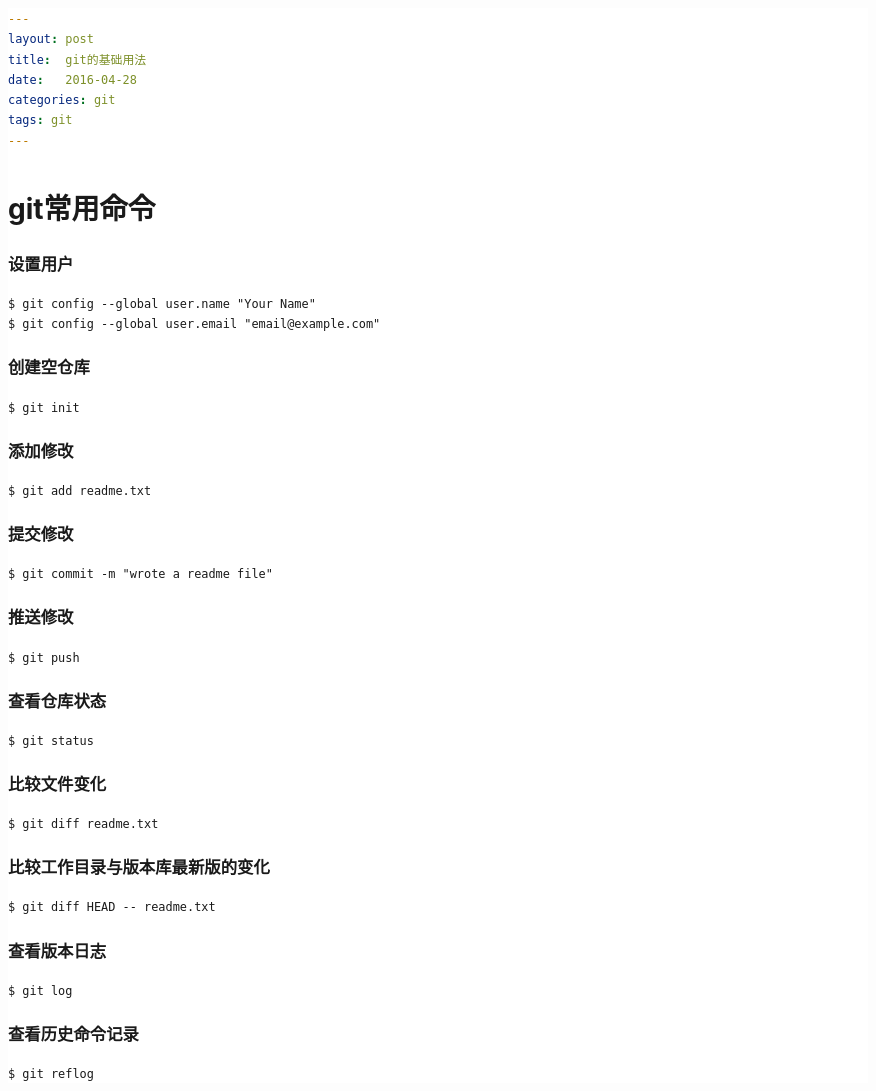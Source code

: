 ```yaml
---
layout: post
title:  git的基础用法
date:   2016-04-28
categories: git
tags: git
---
```


# git常用命令

### 设置用户

    $ git config --global user.name "Your Name"
    $ git config --global user.email "email@example.com"

### 创建空仓库

    $ git init

### 添加修改

    $ git add readme.txt

### 提交修改
    
    $ git commit -m "wrote a readme file"

### 推送修改

    $ git push

### 查看仓库状态

    $ git status

### 比较文件变化

    $ git diff readme.txt

### 比较工作目录与版本库最新版的变化

    $ git diff HEAD -- readme.txt

### 查看版本日志

    $ git log

### 查看历史命令记录

    $ git reflog
